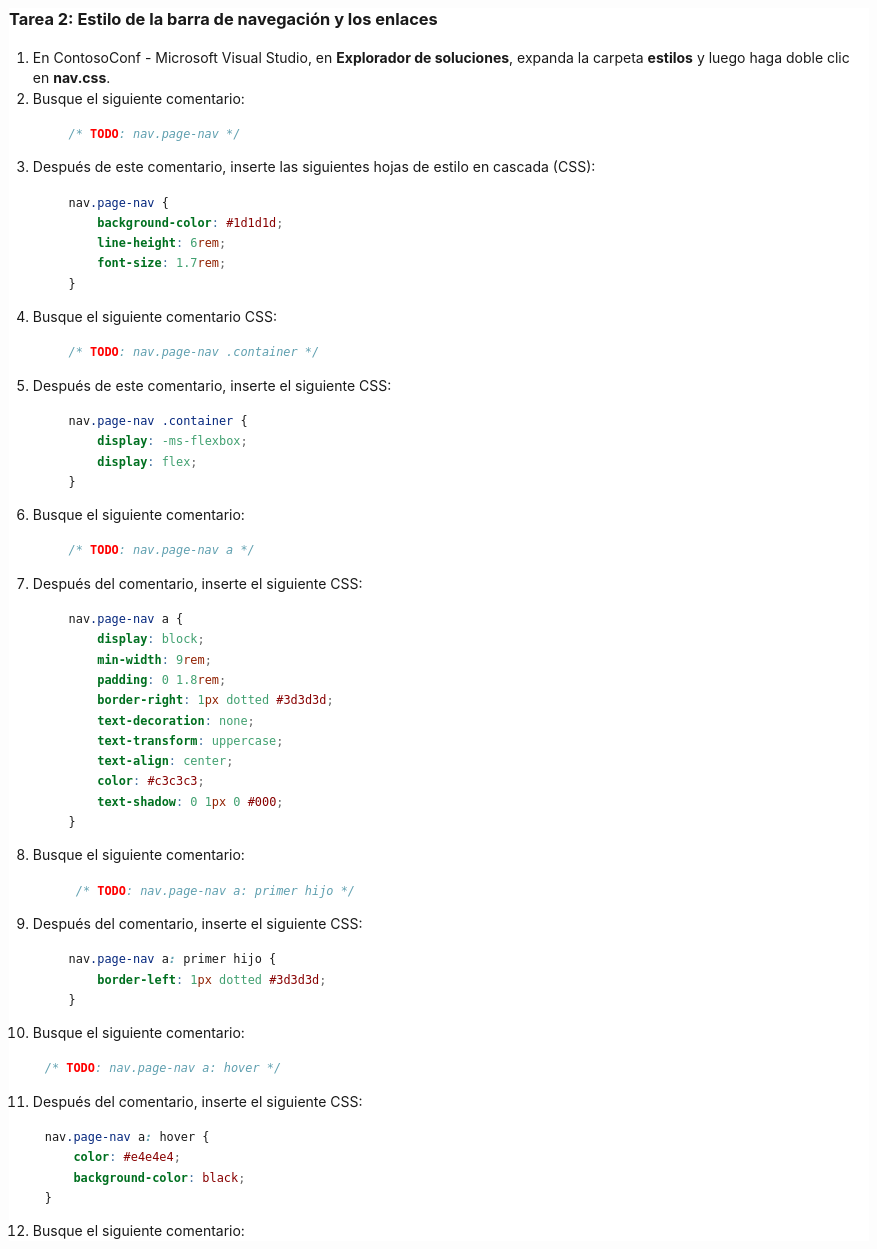 ### Tarea 2: Estilo de la barra de navegación y los enlaces

1. En ContosoConf - Microsoft Visual Studio, en **Explorador de soluciones**, expanda la carpeta **estilos** y luego haga doble clic en **nav.css**.
2. Busque el siguiente comentario:
   ``` css
        /* TODO: nav.page-nav */
   ```
3. Después de este comentario, inserte las siguientes hojas de estilo en cascada (CSS):
   ``` css
        nav.page-nav {
            background-color: #1d1d1d;
            line-height: 6rem;
            font-size: 1.7rem;
        }
   ```
4. Busque el siguiente comentario CSS:
   ``` css
        /* TODO: nav.page-nav .container */
   ```
5. Después de este comentario, inserte el siguiente CSS:
   ``` css
        nav.page-nav .container {
            display: -ms-flexbox;
            display: flex;
        }
   ```
6. Busque el siguiente comentario:
   ``` css
        /* TODO: nav.page-nav a */
   ```
7. Después del comentario, inserte el siguiente CSS:
   ``` css
        nav.page-nav a {
            display: block;
            min-width: 9rem;
            padding: 0 1.8rem;
            border-right: 1px dotted #3d3d3d;
            text-decoration: none;
            text-transform: uppercase;
            text-align: center;
            color: #c3c3c3;
            text-shadow: 0 1px 0 #000;
        }
   ```
8. Busque el siguiente comentario:
   ``` css
         /* TODO: nav.page-nav a: primer hijo */
   ```
9. Después del comentario, inserte el siguiente CSS:
   ``` css
        nav.page-nav a: primer hijo {
            border-left: 1px dotted #3d3d3d;
        }
   ```
10. Busque el siguiente comentario:
   ``` css
        /* TODO: nav.page-nav a: hover */
   ```
11. Después del comentario, inserte el siguiente CSS:
   ``` css
        nav.page-nav a: hover {
            color: #e4e4e4;
            background-color: black;
        }
   ```
12. Busque el siguiente comentario: